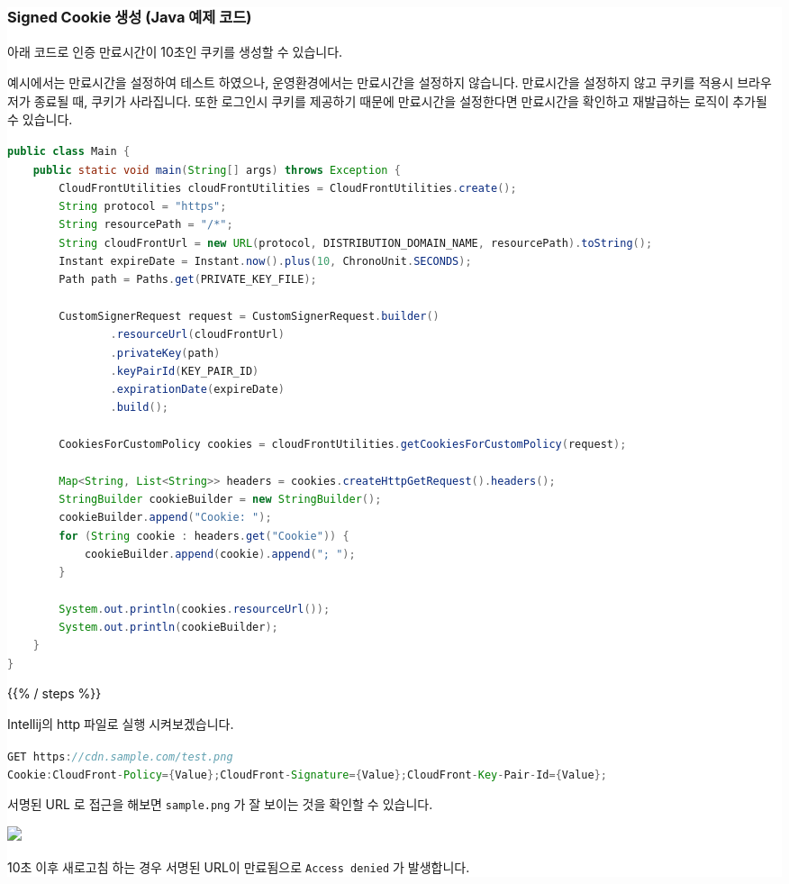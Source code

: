 ### Signed Cookie 생성 (Java 예제 코드)

아래 코드로 인증 만료시간이 10초인 쿠키를 생성할 수 있습니다.

예시에서는 만료시간을 설정하여 테스트 하였으나, 운영환경에서는 만료시간을 설정하지 않습니다. 만료시간을 설정하지 않고 쿠키를 적용시 브라우저가 종료될 때, 쿠키가 사라집니다. 또한 로그인시 쿠키를 제공하기 때문에
만료시간을 설정한다면 만료시간을 확인하고 재발급하는 로직이 추가될 수 있습니다.

```java
public class Main {
    public static void main(String[] args) throws Exception {
        CloudFrontUtilities cloudFrontUtilities = CloudFrontUtilities.create();
        String protocol = "https";
        String resourcePath = "/*";
        String cloudFrontUrl = new URL(protocol, DISTRIBUTION_DOMAIN_NAME, resourcePath).toString();
        Instant expireDate = Instant.now().plus(10, ChronoUnit.SECONDS);
        Path path = Paths.get(PRIVATE_KEY_FILE);

        CustomSignerRequest request = CustomSignerRequest.builder()
                .resourceUrl(cloudFrontUrl)
                .privateKey(path)
                .keyPairId(KEY_PAIR_ID)
                .expirationDate(expireDate)
                .build();

        CookiesForCustomPolicy cookies = cloudFrontUtilities.getCookiesForCustomPolicy(request);

        Map<String, List<String>> headers = cookies.createHttpGetRequest().headers();
        StringBuilder cookieBuilder = new StringBuilder();
        cookieBuilder.append("Cookie: ");
        for (String cookie : headers.get("Cookie")) {
            cookieBuilder.append(cookie).append("; ");
        }

        System.out.println(cookies.resourceUrl());
        System.out.println(cookieBuilder);
    }
}
```

{{% / steps %}}

Intellij의 http 파일로 실행 시켜보겠습니다.

```java
GET https://cdn.sample.com/test.png
Cookie:CloudFront-Policy={Value};CloudFront-Signature={Value};CloudFront-Key-Pair-Id={Value};
```

서명된 URL 로 접근을 해보면 `sample.png` 가 잘 보이는 것을 확인할 수 있습니다.

<image src="/images/issue/aws/signed-cookie/sample.png"/>

10초 이후 새로고침 하는 경우 서명된 URL이 만료됨으로 `Access denied` 가 발생합니다.
